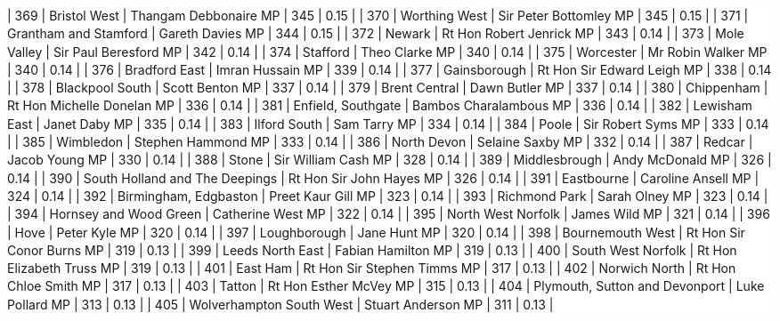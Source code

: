 | 369 | Bristol West | Thangam Debbonaire MP | 345 | 0.15 |
| 370 | Worthing West | Sir Peter Bottomley MP | 345 | 0.15 |
| 371 | Grantham and Stamford | Gareth Davies MP | 344 | 0.15 |
| 372 | Newark | Rt Hon Robert Jenrick MP | 343 | 0.14 |
| 373 | Mole Valley | Sir Paul Beresford MP | 342 | 0.14 |
| 374 | Stafford | Theo Clarke MP | 340 | 0.14 |
| 375 | Worcester | Mr Robin Walker MP | 340 | 0.14 |
| 376 | Bradford East | Imran Hussain MP | 339 | 0.14 |
| 377 | Gainsborough | Rt Hon Sir Edward Leigh MP | 338 | 0.14 |
| 378 | Blackpool South | Scott Benton MP | 337 | 0.14 |
| 379 | Brent Central | Dawn Butler MP | 337 | 0.14 |
| 380 | Chippenham | Rt Hon Michelle Donelan MP | 336 | 0.14 |
| 381 | Enfield, Southgate | Bambos Charalambous MP | 336 | 0.14 |
| 382 | Lewisham East | Janet Daby MP | 335 | 0.14 |
| 383 | Ilford South | Sam Tarry MP | 334 | 0.14 |
| 384 | Poole | Sir Robert Syms MP | 333 | 0.14 |
| 385 | Wimbledon | Stephen Hammond MP | 333 | 0.14 |
| 386 | North Devon | Selaine Saxby MP | 332 | 0.14 |
| 387 | Redcar | Jacob Young MP | 330 | 0.14 |
| 388 | Stone | Sir William Cash MP | 328 | 0.14 |
| 389 | Middlesbrough | Andy McDonald MP | 326 | 0.14 |
| 390 | South Holland and The Deepings | Rt Hon Sir John Hayes MP | 326 | 0.14 |
| 391 | Eastbourne | Caroline Ansell MP | 324 | 0.14 |
| 392 | Birmingham, Edgbaston | Preet Kaur Gill MP | 323 | 0.14 |
| 393 | Richmond Park | Sarah Olney MP | 323 | 0.14 |
| 394 | Hornsey and Wood Green | Catherine West MP | 322 | 0.14 |
| 395 | North West Norfolk | James Wild MP | 321 | 0.14 |
| 396 | Hove | Peter Kyle MP | 320 | 0.14 |
| 397 | Loughborough | Jane Hunt MP | 320 | 0.14 |
| 398 | Bournemouth West | Rt Hon Sir Conor Burns MP | 319 | 0.13 |
| 399 | Leeds North East | Fabian Hamilton MP | 319 | 0.13 |
| 400 | South West Norfolk | Rt Hon Elizabeth Truss MP | 319 | 0.13 |
| 401 | East Ham | Rt Hon Sir Stephen Timms MP | 317 | 0.13 |
| 402 | Norwich North | Rt Hon Chloe Smith MP | 317 | 0.13 |
| 403 | Tatton | Rt Hon Esther McVey MP | 315 | 0.13 |
| 404 | Plymouth, Sutton and Devonport | Luke Pollard MP | 313 | 0.13 |
| 405 | Wolverhampton South West | Stuart Anderson MP | 311 | 0.13 |